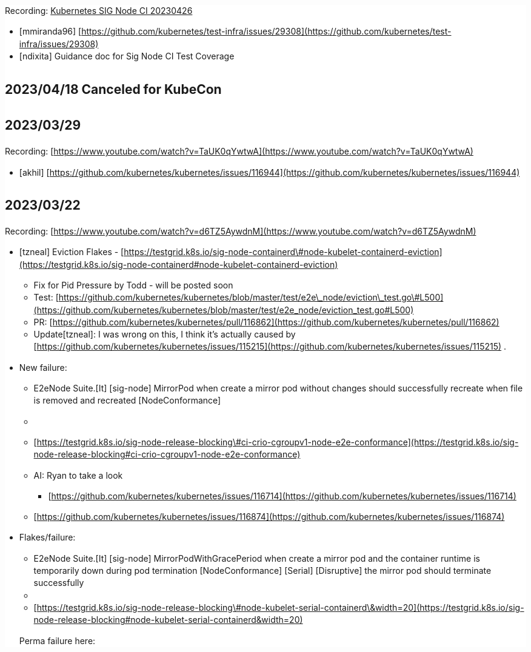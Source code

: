 Recording: [Kubernetes SIG Node CI 20230426](https://www.youtube.com/watch?v=-Aq6ZB7Bb0o) 

- \[mmiranda96\] [https://github.com/kubernetes/test-infra/issues/29308](https://github.com/kubernetes/test-infra/issues/29308)  
- \[ndixita\] Guidance doc for Sig Node CI Test Coverage

## 2023/04/18 Canceled for KubeCon

## 2023/03/29

Recording: [https://www.youtube.com/watch?v=TaUK0qYwtwA](https://www.youtube.com/watch?v=TaUK0qYwtwA) 

- \[akhil\] [https://github.com/kubernetes/kubernetes/issues/116944](https://github.com/kubernetes/kubernetes/issues/116944)

## 2023/03/22

Recording: [https://www.youtube.com/watch?v=d6TZ5AywdnM](https://www.youtube.com/watch?v=d6TZ5AywdnM)

- \[tzneal\] Eviction Flakes \- [https://testgrid.k8s.io/sig-node-containerd\#node-kubelet-containerd-eviction](https://testgrid.k8s.io/sig-node-containerd#node-kubelet-containerd-eviction)   
  - Fix for Pid Pressure by Todd \- will be posted soon  
  - Test: [https://github.com/kubernetes/kubernetes/blob/master/test/e2e\_node/eviction\_test.go\#L500](https://github.com/kubernetes/kubernetes/blob/master/test/e2e_node/eviction_test.go#L500)   
  - PR: [https://github.com/kubernetes/kubernetes/pull/116862](https://github.com/kubernetes/kubernetes/pull/116862)   
  - Update\[tzneal\]: I was wrong on this, I think it’s actually caused by [https://github.com/kubernetes/kubernetes/issues/115215](https://github.com/kubernetes/kubernetes/issues/115215) .   
- New failure:  
  - E2eNode Suite.\[It\] \[sig-node\] MirrorPod when create a mirror pod without changes should successfully recreate when file is removed and recreated \[NodeConformance\]  
  -    
  - [https://testgrid.k8s.io/sig-node-release-blocking\#ci-crio-cgroupv1-node-e2e-conformance](https://testgrid.k8s.io/sig-node-release-blocking#ci-crio-cgroupv1-node-e2e-conformance)   
  - AI: Ryan to take a look  
    - [https://github.com/kubernetes/kubernetes/issues/116714](https://github.com/kubernetes/kubernetes/issues/116714)

  - [https://github.com/kubernetes/kubernetes/issues/116874](https://github.com/kubernetes/kubernetes/issues/116874) 

- Flakes/failure:  
  - E2eNode Suite.\[It\] \[sig-node\] MirrorPodWithGracePeriod when create a mirror pod and the container runtime is temporarily down during pod termination \[NodeConformance\] \[Serial\] \[Disruptive\] the mirror pod should terminate successfully  
  -    
  - [https://testgrid.k8s.io/sig-node-release-blocking\#node-kubelet-serial-containerd\&width=20](https://testgrid.k8s.io/sig-node-release-blocking#node-kubelet-serial-containerd&width=20) 

  Perma failure here:
